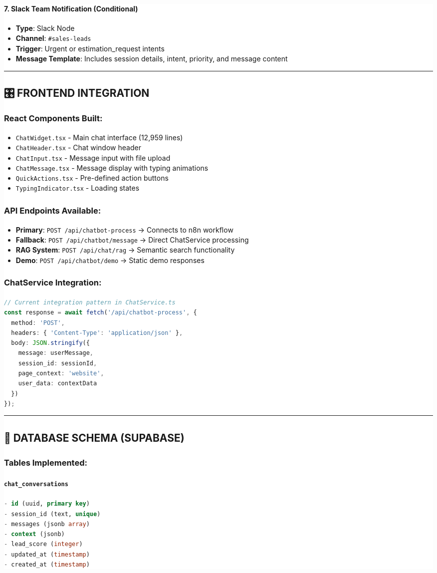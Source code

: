 #### 7. **Slack Team Notification** (Conditional) 
- **Type**: Slack Node
- **Channel**: `#sales-leads`
- **Trigger**: Urgent or estimation_request intents
- **Message Template**: Includes session details, intent, priority, and message content

---

## 🎛️ **FRONTEND INTEGRATION**

### **React Components Built**:
- `ChatWidget.tsx` - Main chat interface (12,959 lines)
- `ChatHeader.tsx` - Chat window header
- `ChatInput.tsx` - Message input with file upload
- `ChatMessage.tsx` - Message display with typing animations
- `QuickActions.tsx` - Pre-defined action buttons
- `TypingIndicator.tsx` - Loading states

### **API Endpoints Available**:
- **Primary**: `POST /api/chatbot-process` → Connects to n8n workflow
- **Fallback**: `POST /api/chatbot/message` → Direct ChatService processing
- **RAG System**: `POST /api/chat/rag` → Semantic search functionality 
- **Demo**: `POST /api/chatbot/demo` → Static demo responses

### **ChatService Integration**:
```typescript
// Current integration pattern in ChatService.ts
const response = await fetch('/api/chatbot-process', {
  method: 'POST',
  headers: { 'Content-Type': 'application/json' },
  body: JSON.stringify({
    message: userMessage,
    session_id: sessionId,
    page_context: 'website',
    user_data: contextData
  })
});
```

---

## 💾 **DATABASE SCHEMA (SUPABASE)**

### **Tables Implemented**:

#### `chat_conversations`
```sql
- id (uuid, primary key)
- session_id (text, unique)
- messages (jsonb array) 
- context (jsonb)
- lead_score (integer)
- updated_at (timestamp)
- created_at (timestamp)
```
